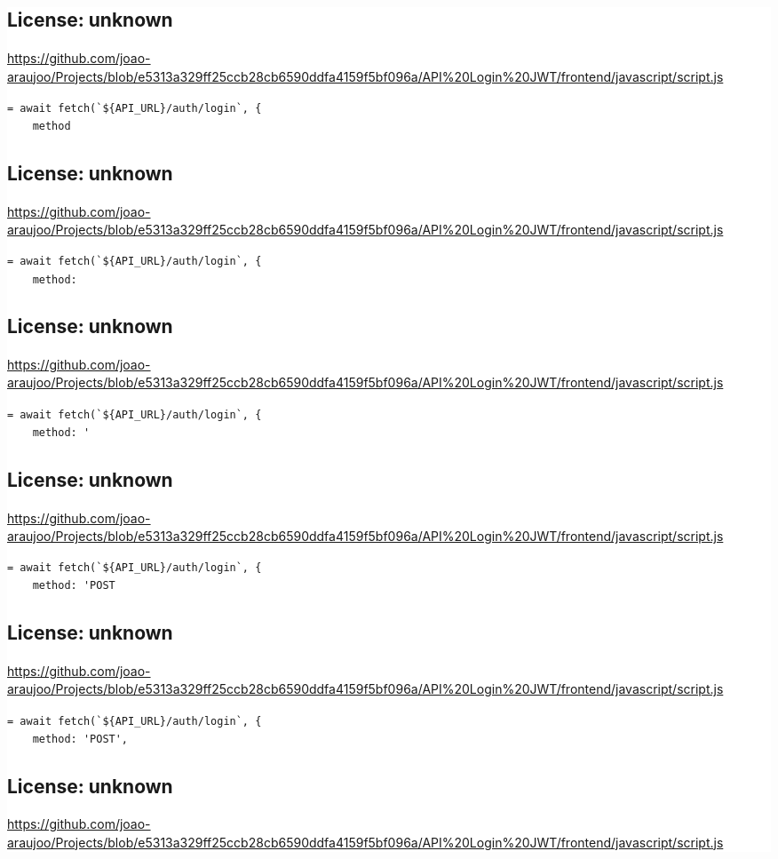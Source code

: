 
## License: unknown
https://github.com/joao-araujoo/Projects/blob/e5313a329ff25ccb28cb6590ddfa4159f5bf096a/API%20Login%20JWT/frontend/javascript/script.js

```
= await fetch(`${API_URL}/auth/login`, {
    method
```


## License: unknown
https://github.com/joao-araujoo/Projects/blob/e5313a329ff25ccb28cb6590ddfa4159f5bf096a/API%20Login%20JWT/frontend/javascript/script.js

```
= await fetch(`${API_URL}/auth/login`, {
    method:
```


## License: unknown
https://github.com/joao-araujoo/Projects/blob/e5313a329ff25ccb28cb6590ddfa4159f5bf096a/API%20Login%20JWT/frontend/javascript/script.js

```
= await fetch(`${API_URL}/auth/login`, {
    method: '
```


## License: unknown
https://github.com/joao-araujoo/Projects/blob/e5313a329ff25ccb28cb6590ddfa4159f5bf096a/API%20Login%20JWT/frontend/javascript/script.js

```
= await fetch(`${API_URL}/auth/login`, {
    method: 'POST
```


## License: unknown
https://github.com/joao-araujoo/Projects/blob/e5313a329ff25ccb28cb6590ddfa4159f5bf096a/API%20Login%20JWT/frontend/javascript/script.js

```
= await fetch(`${API_URL}/auth/login`, {
    method: 'POST',

```


## License: unknown
https://github.com/joao-araujoo/Projects/blob/e5313a329ff25ccb28cb6590ddfa4159f5bf096a/API%20Login%20JWT/frontend/javascript/script.js
